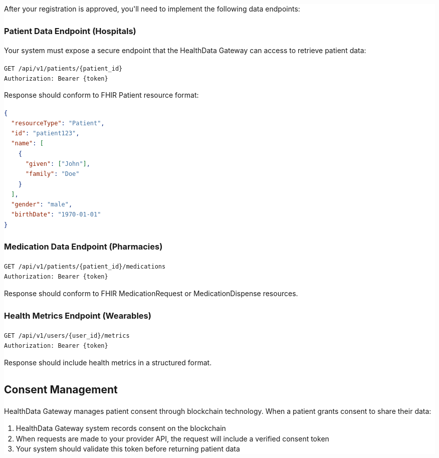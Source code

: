 After your registration is approved, you'll need to implement the following data endpoints:

### Patient Data Endpoint (Hospitals)

Your system must expose a secure endpoint that the HealthData Gateway can access to retrieve patient data:

```
GET /api/v1/patients/{patient_id}
Authorization: Bearer {token}
```

Response should conform to FHIR Patient resource format:

```json
{
  "resourceType": "Patient",
  "id": "patient123",
  "name": [
    {
      "given": ["John"],
      "family": "Doe"
    }
  ],
  "gender": "male",
  "birthDate": "1970-01-01"
}
```

### Medication Data Endpoint (Pharmacies)

```
GET /api/v1/patients/{patient_id}/medications
Authorization: Bearer {token}
```

Response should conform to FHIR MedicationRequest or MedicationDispense resources.

### Health Metrics Endpoint (Wearables)

```
GET /api/v1/users/{user_id}/metrics
Authorization: Bearer {token}
```

Response should include health metrics in a structured format.

## Consent Management

HealthData Gateway manages patient consent through blockchain technology. When a patient grants consent to share their data:

1. HealthData Gateway system records consent on the blockchain
2. When requests are made to your provider API, the request will include a verified consent token
3. Your system should validate this token before returning patient data
